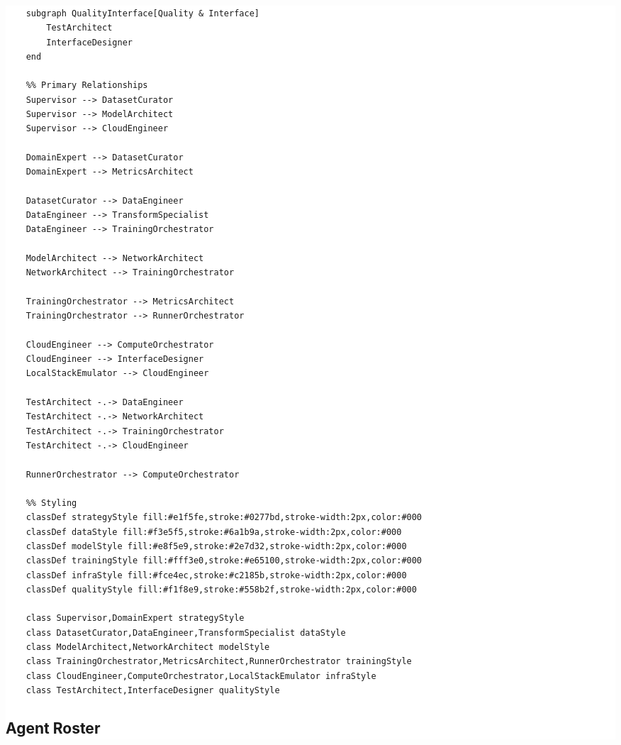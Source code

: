 ```mermaid
    subgraph QualityInterface[Quality & Interface]
        TestArchitect
        InterfaceDesigner
    end

    %% Primary Relationships
    Supervisor --> DatasetCurator
    Supervisor --> ModelArchitect
    Supervisor --> CloudEngineer

    DomainExpert --> DatasetCurator
    DomainExpert --> MetricsArchitect

    DatasetCurator --> DataEngineer
    DataEngineer --> TransformSpecialist
    DataEngineer --> TrainingOrchestrator

    ModelArchitect --> NetworkArchitect
    NetworkArchitect --> TrainingOrchestrator

    TrainingOrchestrator --> MetricsArchitect
    TrainingOrchestrator --> RunnerOrchestrator

    CloudEngineer --> ComputeOrchestrator
    CloudEngineer --> InterfaceDesigner
    LocalStackEmulator --> CloudEngineer

    TestArchitect -.-> DataEngineer
    TestArchitect -.-> NetworkArchitect
    TestArchitect -.-> TrainingOrchestrator
    TestArchitect -.-> CloudEngineer

    RunnerOrchestrator --> ComputeOrchestrator

    %% Styling
    classDef strategyStyle fill:#e1f5fe,stroke:#0277bd,stroke-width:2px,color:#000
    classDef dataStyle fill:#f3e5f5,stroke:#6a1b9a,stroke-width:2px,color:#000
    classDef modelStyle fill:#e8f5e9,stroke:#2e7d32,stroke-width:2px,color:#000
    classDef trainingStyle fill:#fff3e0,stroke:#e65100,stroke-width:2px,color:#000
    classDef infraStyle fill:#fce4ec,stroke:#c2185b,stroke-width:2px,color:#000
    classDef qualityStyle fill:#f1f8e9,stroke:#558b2f,stroke-width:2px,color:#000

    class Supervisor,DomainExpert strategyStyle
    class DatasetCurator,DataEngineer,TransformSpecialist dataStyle
    class ModelArchitect,NetworkArchitect modelStyle
    class TrainingOrchestrator,MetricsArchitect,RunnerOrchestrator trainingStyle
    class CloudEngineer,ComputeOrchestrator,LocalStackEmulator infraStyle
    class TestArchitect,InterfaceDesigner qualityStyle
```

## Agent Roster
